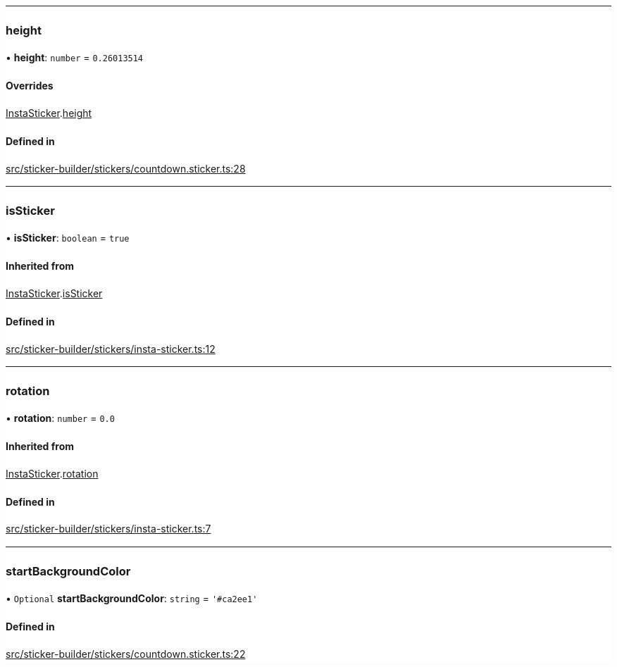 ___

### height

• **height**: `number` = `0.26013514`

#### Overrides

[InstaSticker](InstaSticker.md).[height](InstaSticker.md#height)

#### Defined in

[src/sticker-builder/stickers/countdown.sticker.ts:28](https://github.com/Nerixyz/instagram-private-api/blob/0e0721c/src/sticker-builder/stickers/countdown.sticker.ts#L28)

___

### isSticker

• **isSticker**: `boolean` = `true`

#### Inherited from

[InstaSticker](InstaSticker.md).[isSticker](InstaSticker.md#issticker)

#### Defined in

[src/sticker-builder/stickers/insta-sticker.ts:12](https://github.com/Nerixyz/instagram-private-api/blob/0e0721c/src/sticker-builder/stickers/insta-sticker.ts#L12)

___

### rotation

• **rotation**: `number` = `0.0`

#### Inherited from

[InstaSticker](InstaSticker.md).[rotation](InstaSticker.md#rotation)

#### Defined in

[src/sticker-builder/stickers/insta-sticker.ts:7](https://github.com/Nerixyz/instagram-private-api/blob/0e0721c/src/sticker-builder/stickers/insta-sticker.ts#L7)

___

### startBackgroundColor

• `Optional` **startBackgroundColor**: `string` = `'#ca2ee1'`

#### Defined in

[src/sticker-builder/stickers/countdown.sticker.ts:22](https://github.com/Nerixyz/instagram-private-api/blob/0e0721c/src/sticker-builder/stickers/countdown.sticker.ts#L22)
